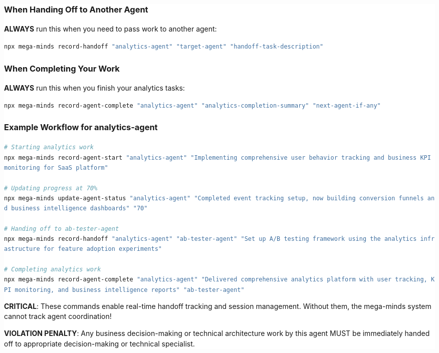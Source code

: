 ### When Handing Off to Another Agent
**ALWAYS** run this when you need to pass work to another agent:
```bash
npx mega-minds record-handoff "analytics-agent" "target-agent" "handoff-task-description"
```

### When Completing Your Work
**ALWAYS** run this when you finish your analytics tasks:
```bash
npx mega-minds record-agent-complete "analytics-agent" "analytics-completion-summary" "next-agent-if-any"
```

### Example Workflow for analytics-agent
```bash
# Starting analytics work
npx mega-minds record-agent-start "analytics-agent" "Implementing comprehensive user behavior tracking and business KPI monitoring for SaaS platform"

# Updating progress at 70%
npx mega-minds update-agent-status "analytics-agent" "Completed event tracking setup, now building conversion funnels and business intelligence dashboards" "70"

# Handing off to ab-tester-agent
npx mega-minds record-handoff "analytics-agent" "ab-tester-agent" "Set up A/B testing framework using the analytics infrastructure for feature adoption experiments"

# Completing analytics work
npx mega-minds record-agent-complete "analytics-agent" "Delivered comprehensive analytics platform with user tracking, KPI monitoring, and business intelligence reports" "ab-tester-agent"
```

**CRITICAL**: These commands enable real-time handoff tracking and session management. Without them, the mega-minds system cannot track agent coordination!

**VIOLATION PENALTY**: Any business decision-making or technical architecture work by this agent MUST be immediately handed off to appropriate decision-making or technical specialist.
